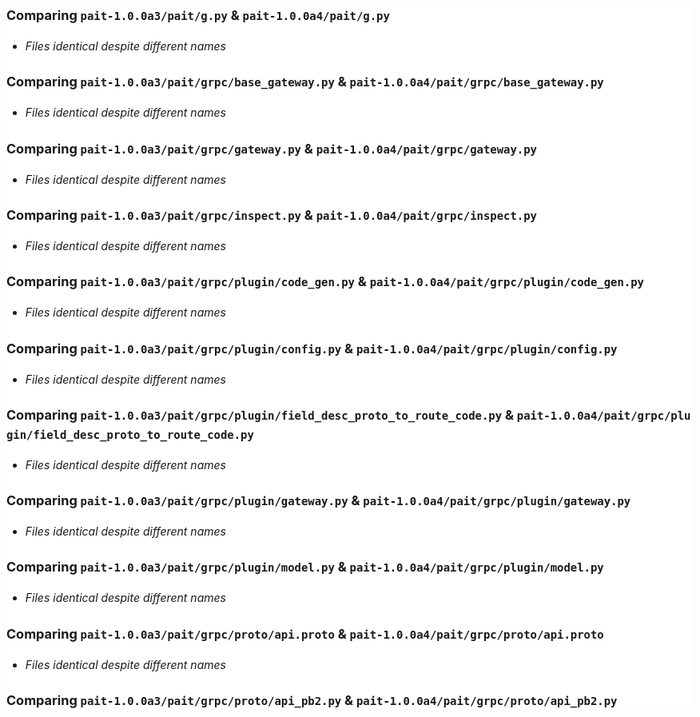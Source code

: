 ### Comparing `pait-1.0.0a3/pait/g.py` & `pait-1.0.0a4/pait/g.py`

 * *Files identical despite different names*

### Comparing `pait-1.0.0a3/pait/grpc/base_gateway.py` & `pait-1.0.0a4/pait/grpc/base_gateway.py`

 * *Files identical despite different names*

### Comparing `pait-1.0.0a3/pait/grpc/gateway.py` & `pait-1.0.0a4/pait/grpc/gateway.py`

 * *Files identical despite different names*

### Comparing `pait-1.0.0a3/pait/grpc/inspect.py` & `pait-1.0.0a4/pait/grpc/inspect.py`

 * *Files identical despite different names*

### Comparing `pait-1.0.0a3/pait/grpc/plugin/code_gen.py` & `pait-1.0.0a4/pait/grpc/plugin/code_gen.py`

 * *Files identical despite different names*

### Comparing `pait-1.0.0a3/pait/grpc/plugin/config.py` & `pait-1.0.0a4/pait/grpc/plugin/config.py`

 * *Files identical despite different names*

### Comparing `pait-1.0.0a3/pait/grpc/plugin/field_desc_proto_to_route_code.py` & `pait-1.0.0a4/pait/grpc/plugin/field_desc_proto_to_route_code.py`

 * *Files identical despite different names*

### Comparing `pait-1.0.0a3/pait/grpc/plugin/gateway.py` & `pait-1.0.0a4/pait/grpc/plugin/gateway.py`

 * *Files identical despite different names*

### Comparing `pait-1.0.0a3/pait/grpc/plugin/model.py` & `pait-1.0.0a4/pait/grpc/plugin/model.py`

 * *Files identical despite different names*

### Comparing `pait-1.0.0a3/pait/grpc/proto/api.proto` & `pait-1.0.0a4/pait/grpc/proto/api.proto`

 * *Files identical despite different names*

### Comparing `pait-1.0.0a3/pait/grpc/proto/api_pb2.py` & `pait-1.0.0a4/pait/grpc/proto/api_pb2.py`
